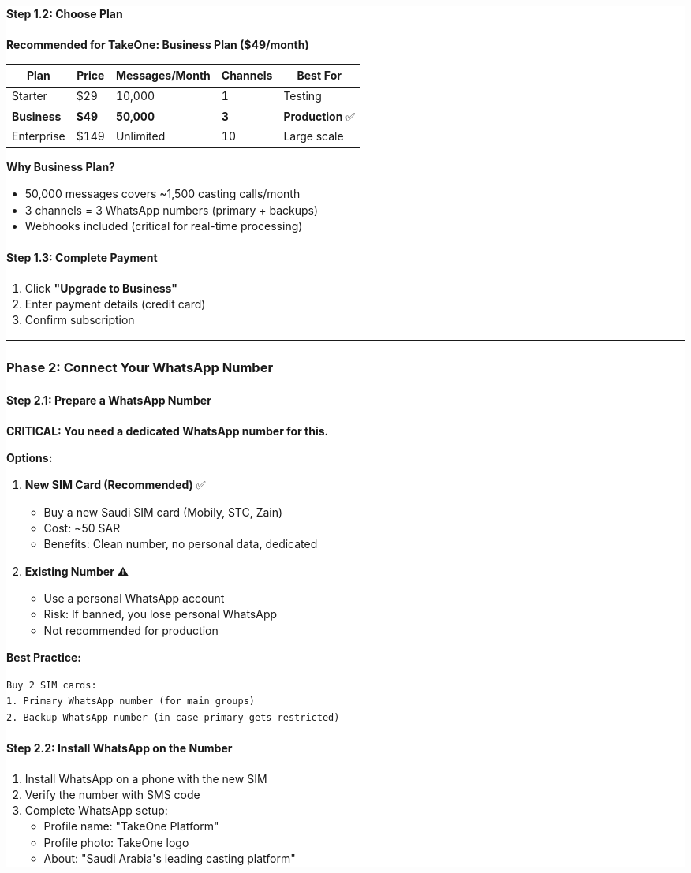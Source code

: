 #### Step 1.2: Choose Plan
**Recommended for TakeOne: Business Plan ($49/month)**

| Plan | Price | Messages/Month | Channels | Best For |
|------|-------|----------------|----------|----------|
| Starter | $29 | 10,000 | 1 | Testing |
| **Business** | **$49** | **50,000** | **3** | **Production** ✅ |
| Enterprise | $149 | Unlimited | 10 | Large scale |

**Why Business Plan?**
- 50,000 messages covers ~1,500 casting calls/month
- 3 channels = 3 WhatsApp numbers (primary + backups)
- Webhooks included (critical for real-time processing)

#### Step 1.3: Complete Payment
1. Click **"Upgrade to Business"**
2. Enter payment details (credit card)
3. Confirm subscription

---

### Phase 2: Connect Your WhatsApp Number

#### Step 2.1: Prepare a WhatsApp Number

**CRITICAL: You need a dedicated WhatsApp number for this.**

**Options:**
1. **New SIM Card (Recommended)** ✅
   - Buy a new Saudi SIM card (Mobily, STC, Zain)
   - Cost: ~50 SAR
   - Benefits: Clean number, no personal data, dedicated

2. **Existing Number** ⚠️
   - Use a personal WhatsApp account
   - Risk: If banned, you lose personal WhatsApp
   - Not recommended for production

**Best Practice:**
```
Buy 2 SIM cards:
1. Primary WhatsApp number (for main groups)
2. Backup WhatsApp number (in case primary gets restricted)
```

#### Step 2.2: Install WhatsApp on the Number
1. Install WhatsApp on a phone with the new SIM
2. Verify the number with SMS code
3. Complete WhatsApp setup:
   - Profile name: "TakeOne Platform"
   - Profile photo: TakeOne logo
   - About: "Saudi Arabia's leading casting platform"
